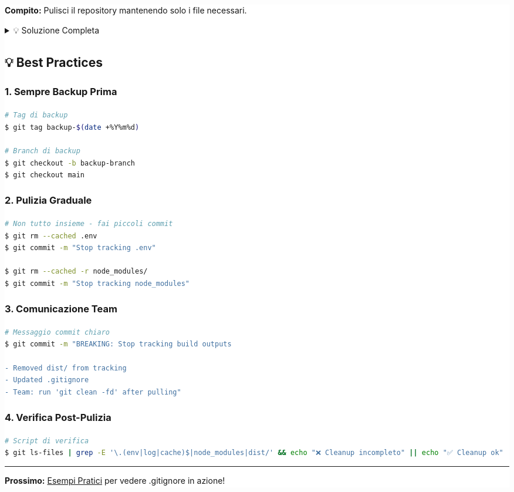 **Compito:** Pulisci il repository mantenendo solo i file necessari.

<details><summary>💡 Soluzione Completa</summary></details>

## 💡 Best Practices

### 1. **Sempre Backup Prima**
```bash
# Tag di backup
$ git tag backup-$(date +%Y%m%d)

# Branch di backup
$ git checkout -b backup-branch
$ git checkout main
```

### 2. **Pulizia Graduale**
```bash
# Non tutto insieme - fai piccoli commit
$ git rm --cached .env
$ git commit -m "Stop tracking .env"

$ git rm --cached -r node_modules/
$ git commit -m "Stop tracking node_modules"
```

### 3. **Comunicazione Team**
```bash
# Messaggio commit chiaro
$ git commit -m "BREAKING: Stop tracking build outputs

- Removed dist/ from tracking
- Updated .gitignore
- Team: run 'git clean -fd' after pulling"
```

### 4. **Verifica Post-Pulizia**
```bash
# Script di verifica
$ git ls-files | grep -E '\.(env|log|cache)$|node_modules|dist/' && echo "❌ Cleanup incompleto" || echo "✅ Cleanup ok"
```

---

**Prossimo:** [Esempi Pratici](../esempi/01-progetto-web.md) per vedere .gitignore in azione!
